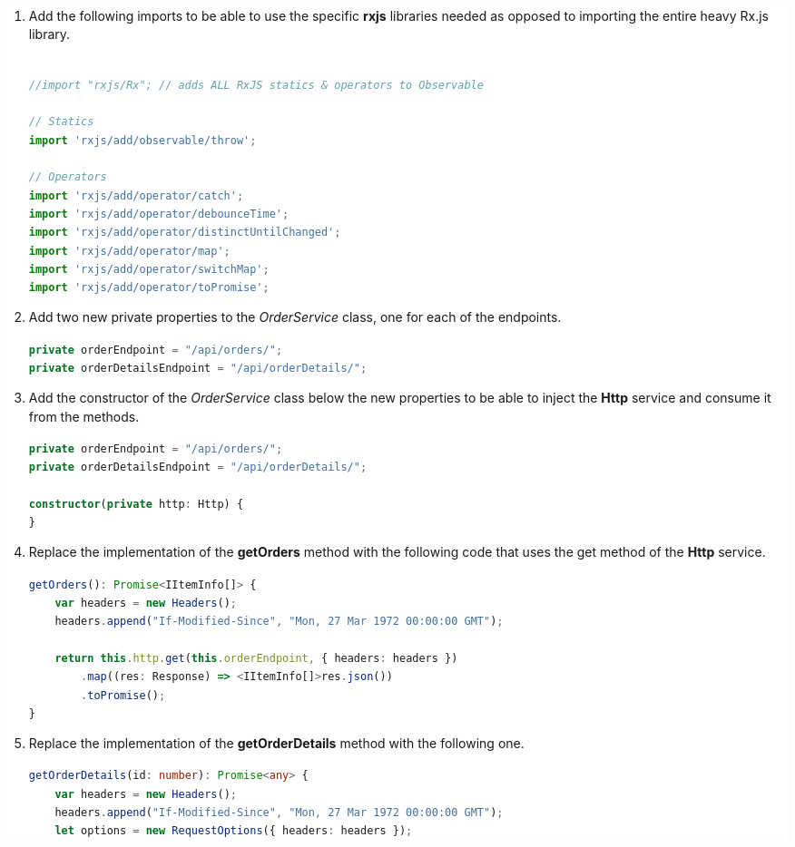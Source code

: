 1. Add the following imports to be able to use the specific **rxjs** libraries needed as opposed to importing the entire heavy Rx.js library.

	````TypeScript
	
	//import "rxjs/Rx"; // adds ALL RxJS statics & operators to Observable

	// Statics
	import 'rxjs/add/observable/throw';

	// Operators
	import 'rxjs/add/operator/catch';
	import 'rxjs/add/operator/debounceTime';
	import 'rxjs/add/operator/distinctUntilChanged';
	import 'rxjs/add/operator/map';
	import 'rxjs/add/operator/switchMap';
	import 'rxjs/add/operator/toPromise';
	````


1. Add two new private properties to the _OrderService_ class, one for each of the endpoints.

	````TypeScript
    private orderEndpoint = "/api/orders/";
    private orderDetailsEndpoint = "/api/orderDetails/";
	````

1. Add the constructor of the _OrderService_ class below the new properties to be able to inject the **Http** service and consume it from the methods.

	````TypeScript
    private orderEndpoint = "/api/orders/";
    private orderDetailsEndpoint = "/api/orderDetails/";

    constructor(private http: Http) {
    }
	````

1. Replace the implementation of the **getOrders** method with the following code that uses the get method of the **Http** service.

	````TypeScript
    getOrders(): Promise<IItemInfo[]> {
        var headers = new Headers();
        headers.append("If-Modified-Since", "Mon, 27 Mar 1972 00:00:00 GMT");

        return this.http.get(this.orderEndpoint, { headers: headers })
            .map((res: Response) => <IItemInfo[]>res.json())
            .toPromise();
    }
	````

1. Replace the implementation of the **getOrderDetails** method with the following one.

	````TypeScript
    getOrderDetails(id: number): Promise<any> {
        var headers = new Headers();
        headers.append("If-Modified-Since", "Mon, 27 Mar 1972 00:00:00 GMT");
        let options = new RequestOptions({ headers: headers });
